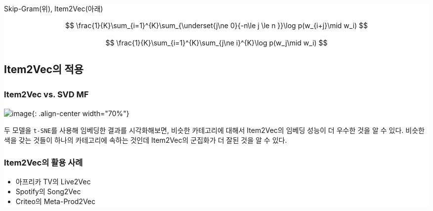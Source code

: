 Skip-Gram(위), Item2Vec(아래)

$$ \frac{1}{K}\sum_{i=1}^{K}\sum_{\underset{j\ne 0}{-n\le j \le n }}\log p(w_{i+j}\mid w_i) $$

$$ \frac{1}{K}\sum_{i=1}^{K}\sum_{j\ne i}^{K}\log p(w_j\mid w_i) $$

## Item2Vec의 적용

### Item2Vec vs. SVD MF

![image](https://user-images.githubusercontent.com/91870042/158064716-5a59c988-8d28-43e6-842d-eab426ee79e4.png){: .align-center width="70%"}

두 모델을 `t-SNE`를 사용해 임베딩한 결과를 시각화해보면, 비슷한 카테고리에 대해서 Item2Vec의 임베딩 성능이 더 우수한 것을 알 수 있다. 비슷한 색을 갖는 것들이 하나의 카테고리에 속하는 것인데 Item2Vec의 군집화가 더 잘된 것을 알 수 있다.

### Item2Vec의 활용 사례

- 아프리카 TV의 Live2Vec
- Spotify의 Song2Vec
- Criteo의 Meta-Prod2Vec
